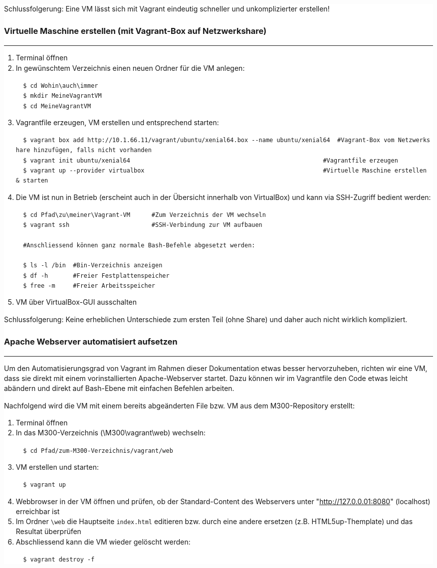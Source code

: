 Schlussfolgerung: Eine VM lässt sich mit Vagrant eindeutig schneller und unkomplizierter erstellen!


### Virtuelle Maschine erstellen (mit Vagrant-Box auf Netzwerkshare)
***
1. Terminal öffnen
2. In gewünschtem Verzeichnis einen neuen Ordner für die VM anlegen:
    ```Shell
      $ cd Wohin\auch\immer
      $ mkdir MeineVagrantVM
      $ cd MeineVagrantVM
    ``` 
3. Vagrantfile erzeugen, VM erstellen und entsprechend starten:
    ```Shell
      $ vagrant box add http://10.1.66.11/vagrant/ubuntu/xenial64.box --name ubuntu/xenial64  #Vagrant-Box vom Netzwerkshare hinzufügen, falls nicht vorhanden
      $ vagrant init ubuntu/xenial64                                                      #Vagrantfile erzeugen
      $ vagrant up --provider virtualbox                                                  #Virtuelle Maschine erstellen & starten
    ``` 
4. Die VM ist nun in Betrieb (erscheint auch in der Übersicht innerhalb von VirtualBox) und kann via SSH-Zugriff bedient werden:
    ```Shell
      $ cd Pfad\zu\meiner\Vagrant-VM      #Zum Verzeichnis der VM wechseln
      $ vagrant ssh                       #SSH-Verbindung zur VM aufbauen

      #Anschliessend können ganz normale Bash-Befehle abgesetzt werden:

      $ ls -l /bin  #Bin-Verzeichnis anzeigen
      $ df -h       #Freier Festplattenspeicher
      $ free -m     #Freier Arbeitsspeicher
    ``` 
5. VM über VirtualBox-GUI ausschalten

Schlussfolgerung: Keine erheblichen Unterschiede zum ersten Teil (ohne Share) und daher auch nicht wirklich kompliziert.

### Apache Webserver automatisiert aufsetzen
***
Um den Automatisierungsgrad von Vagrant im Rahmen dieser Dokumentation etwas besser hervorzuheben, richten wir eine VM, dass sie direkt mit einem vorinstallierten Apache-Webserver startet. Dazu können wir im Vagrantfile den Code etwas leicht abändern und direkt auf Bash-Ebene mit einfachen Befehlen arbeiten. 

Nachfolgend wird die VM mit einem bereits abgeänderten File bzw. VM aus dem M300-Repository erstellt:

1. Terminal öffnen
2. In das M300-Verzeichnis (\M300\vagrant\web) wechseln:
    ```Shell
      $ cd Pfad/zum-M300-Verzeichnis/vagrant/web
    ``` 
3. VM erstellen und starten:
    ```Shell
      $ vagrant up
    ``` 
4. Webbrowser in der VM öffnen und prüfen, ob der Standard-Content des Webservers unter "http://127.0.0.01:8080" (localhost) erreichbar ist
5. Im Ordner `\web` die Hauptseite `index.html` editieren bzw. durch eine andere ersetzen (z.B. HTML5up-Themplate) und das Resultat überprüfen
6. Abschliessend kann die VM wieder gelöscht werden:
    ```Shell
      $ vagrant destroy -f